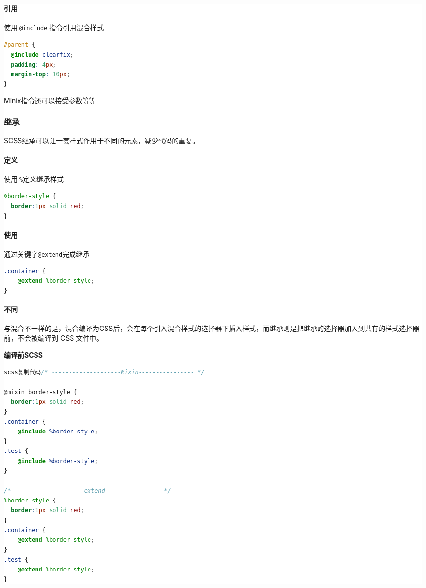 #### 引用

使用 `@include` 指令引用混合样式

```scss
#parent {
  @include clearfix;
  padding: 4px;
  margin-top: 10px;
}
```

Minix指令还可以接受参数等等

### 继承

SCSS继承可以让一套样式作用于不同的元素，减少代码的重复。

#### 定义

使用 `%`定义继承样式

```scss
%border-style {
  border:1px solid red;
}
```

#### 使用

通过关键字`@extend`完成继承

```scss
.container {
	@extend %border-style;
}
```

#### 不同

与混合不一样的是，混合编译为CSS后，会在每个引入混合样式的选择器下插入样式，而继承则是把继承的选择器加入到共有的样式选择器前，不会被编译到 CSS 文件中。

**编译前SCSS**

```scss
scss复制代码/* --------------------Mixin---------------- */

@mixin border-style {
  border:1px solid red;
}
.container {
	@include %border-style;
}
.test {
	@include %border-style;
}

/* --------------------extend---------------- */
%border-style {
  border:1px solid red;
}
.container {
	@extend %border-style;
}
.test {
	@extend %border-style;
}
```
